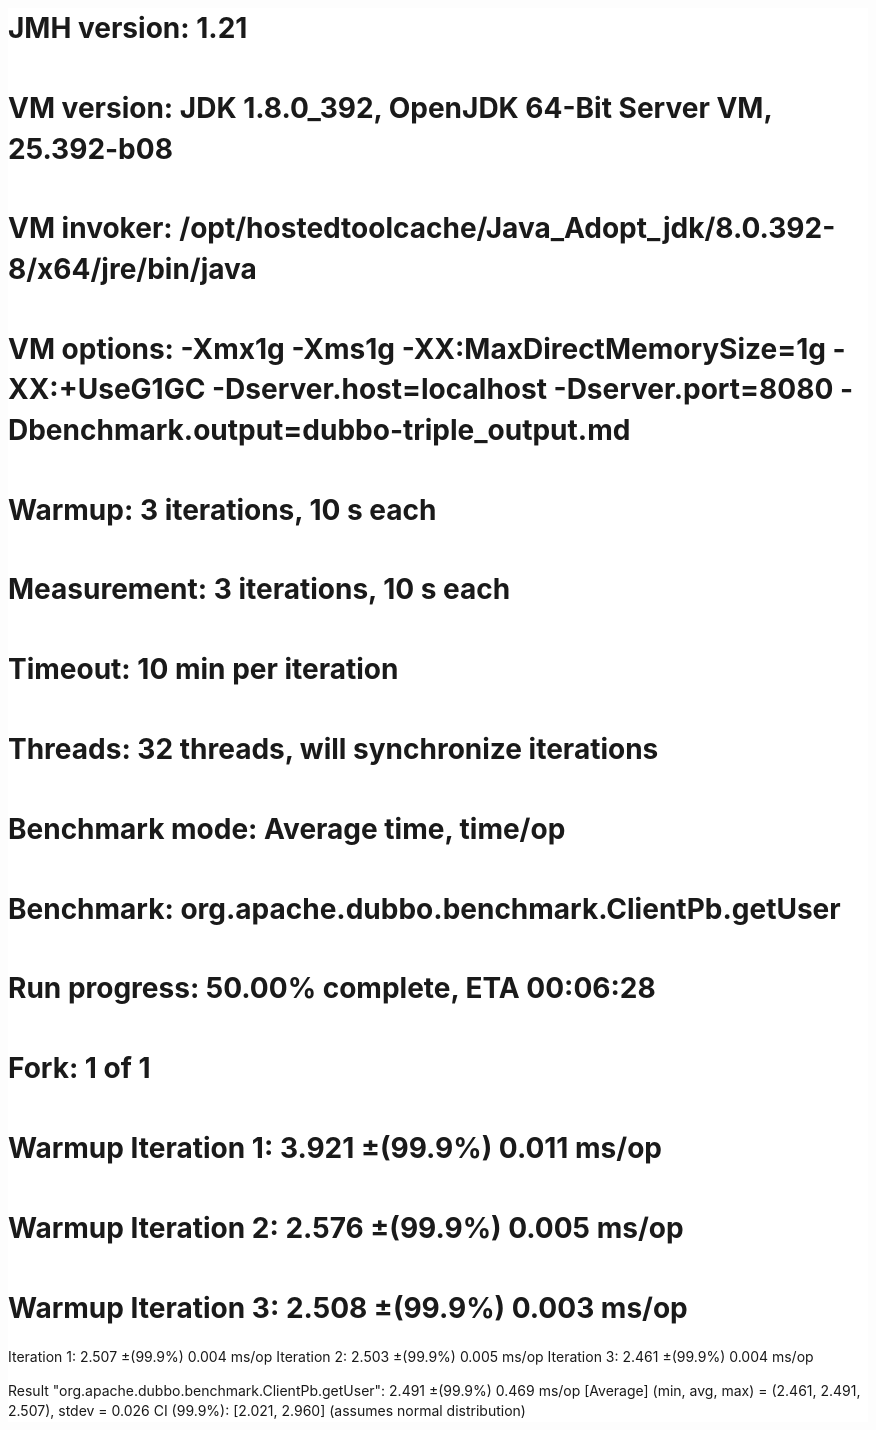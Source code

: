 
# JMH version: 1.21
# VM version: JDK 1.8.0_392, OpenJDK 64-Bit Server VM, 25.392-b08
# VM invoker: /opt/hostedtoolcache/Java_Adopt_jdk/8.0.392-8/x64/jre/bin/java
# VM options: -Xmx1g -Xms1g -XX:MaxDirectMemorySize=1g -XX:+UseG1GC -Dserver.host=localhost -Dserver.port=8080 -Dbenchmark.output=dubbo-triple_output.md
# Warmup: 3 iterations, 10 s each
# Measurement: 3 iterations, 10 s each
# Timeout: 10 min per iteration
# Threads: 32 threads, will synchronize iterations
# Benchmark mode: Average time, time/op
# Benchmark: org.apache.dubbo.benchmark.ClientPb.getUser

# Run progress: 50.00% complete, ETA 00:06:28
# Fork: 1 of 1
# Warmup Iteration   1: 3.921 ±(99.9%) 0.011 ms/op
# Warmup Iteration   2: 2.576 ±(99.9%) 0.005 ms/op
# Warmup Iteration   3: 2.508 ±(99.9%) 0.003 ms/op
Iteration   1: 2.507 ±(99.9%) 0.004 ms/op
Iteration   2: 2.503 ±(99.9%) 0.005 ms/op
Iteration   3: 2.461 ±(99.9%) 0.004 ms/op


Result "org.apache.dubbo.benchmark.ClientPb.getUser":
  2.491 ±(99.9%) 0.469 ms/op [Average]
  (min, avg, max) = (2.461, 2.491, 2.507), stdev = 0.026
  CI (99.9%): [2.021, 2.960] (assumes normal distribution)
